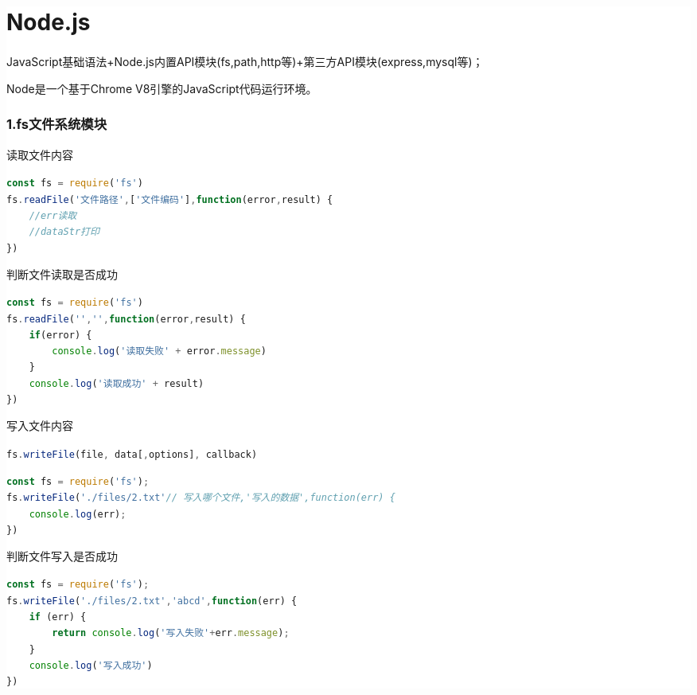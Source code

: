 # Node.js



JavaScript基础语法+Node.js内置API模块(fs,path,http等)+第三方API模块(express,mysql等)；

Node是一个基于Chrome V8引擎的JavaScript代码运行环境。



### 1.fs文件系统模块

读取文件内容

```js
const fs = require('fs')
fs.readFile('文件路径',['文件编码'],function(error,result) {
    //err读取
    //dataStr打印
})
```

判断文件读取是否成功

```js
const fs = require('fs')
fs.readFile('','',function(error,result) {
    if(error) {
        console.log('读取失败' + error.message)
    }
    console.log('读取成功' + result)
})
```

写入文件内容

```js
fs.writeFile(file, data[,options], callback)
```

```js
const fs = require('fs');
fs.writeFile('./files/2.txt'// 写入哪个文件,'写入的数据',function(err) {
    console.log(err);
})
```

判断文件写入是否成功

```js
const fs = require('fs');
fs.writeFile('./files/2.txt','abcd',function(err) {
    if (err) {
        return console.log('写入失败'+err.message);
    }
    console.log('写入成功')
})
```
